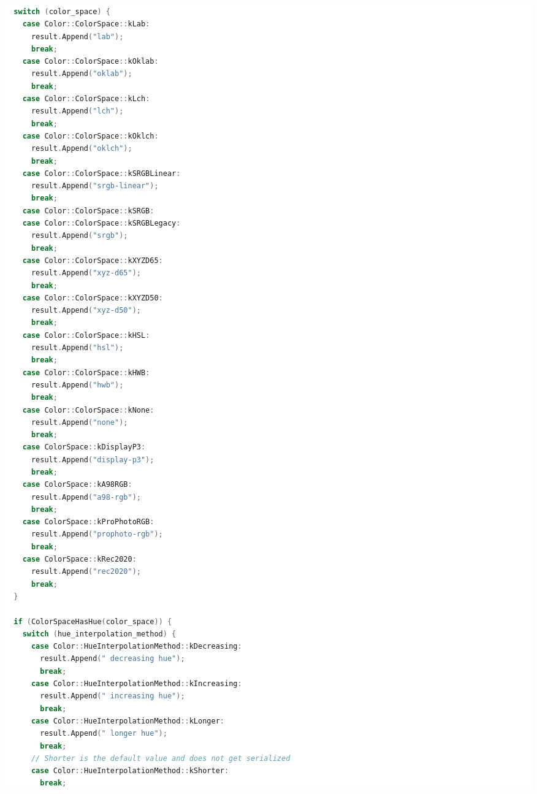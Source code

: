 ```cpp
  switch (color_space) {
    case Color::ColorSpace::kLab:
      result.Append("lab");
      break;
    case Color::ColorSpace::kOklab:
      result.Append("oklab");
      break;
    case Color::ColorSpace::kLch:
      result.Append("lch");
      break;
    case Color::ColorSpace::kOklch:
      result.Append("oklch");
      break;
    case Color::ColorSpace::kSRGBLinear:
      result.Append("srgb-linear");
      break;
    case Color::ColorSpace::kSRGB:
    case Color::ColorSpace::kSRGBLegacy:
      result.Append("srgb");
      break;
    case Color::ColorSpace::kXYZD65:
      result.Append("xyz-d65");
      break;
    case Color::ColorSpace::kXYZD50:
      result.Append("xyz-d50");
      break;
    case Color::ColorSpace::kHSL:
      result.Append("hsl");
      break;
    case Color::ColorSpace::kHWB:
      result.Append("hwb");
      break;
    case Color::ColorSpace::kNone:
      result.Append("none");
      break;
    case ColorSpace::kDisplayP3:
      result.Append("display-p3");
      break;
    case ColorSpace::kA98RGB:
      result.Append("a98-rgb");
      break;
    case ColorSpace::kProPhotoRGB:
      result.Append("prophoto-rgb");
      break;
    case ColorSpace::kRec2020:
      result.Append("rec2020");
      break;
  }

  if (ColorSpaceHasHue(color_space)) {
    switch (hue_interpolation_method) {
      case Color::HueInterpolationMethod::kDecreasing:
        result.Append(" decreasing hue");
        break;
      case Color::HueInterpolationMethod::kIncreasing:
        result.Append(" increasing hue");
        break;
      case Color::HueInterpolationMethod::kLonger:
        result.Append(" longer hue");
        break;
      // Shorter is the default value and does not get serialized
      case Color::HueInterpolationMethod::kShorter:
        break;
```